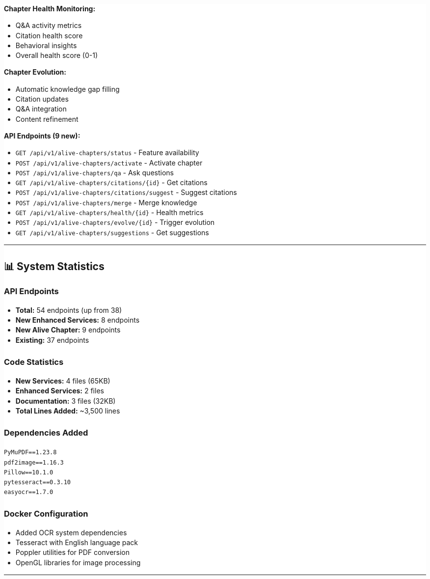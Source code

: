 **Chapter Health Monitoring:**
- Q&A activity metrics
- Citation health score
- Behavioral insights
- Overall health score (0-1)

**Chapter Evolution:**
- Automatic knowledge gap filling
- Citation updates
- Q&A integration
- Content refinement

**API Endpoints (9 new):**
- `GET /api/v1/alive-chapters/status` - Feature availability
- `POST /api/v1/alive-chapters/activate` - Activate chapter
- `POST /api/v1/alive-chapters/qa` - Ask questions
- `GET /api/v1/alive-chapters/citations/{id}` - Get citations
- `POST /api/v1/alive-chapters/citations/suggest` - Suggest citations
- `POST /api/v1/alive-chapters/merge` - Merge knowledge
- `GET /api/v1/alive-chapters/health/{id}` - Health metrics
- `POST /api/v1/alive-chapters/evolve/{id}` - Trigger evolution
- `GET /api/v1/alive-chapters/suggestions` - Get suggestions

---

## 📊 System Statistics

### API Endpoints
- **Total:** 54 endpoints (up from 38)
- **New Enhanced Services:** 8 endpoints
- **New Alive Chapter:** 9 endpoints
- **Existing:** 37 endpoints

### Code Statistics
- **New Services:** 4 files (65KB)
- **Enhanced Services:** 2 files
- **Documentation:** 3 files (32KB)
- **Total Lines Added:** ~3,500 lines

### Dependencies Added
```
PyMuPDF==1.23.8
pdf2image==1.16.3
Pillow==10.1.0
pytesseract==0.3.10
easyocr==1.7.0
```

### Docker Configuration
- Added OCR system dependencies
- Tesseract with English language pack
- Poppler utilities for PDF conversion
- OpenGL libraries for image processing

---
